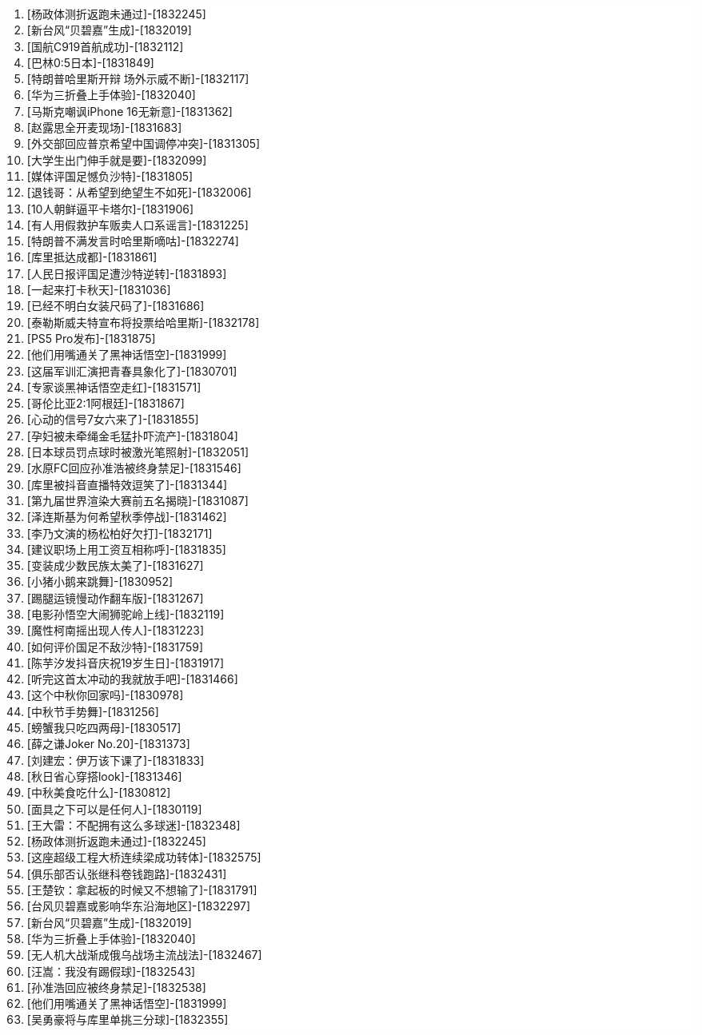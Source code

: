 
1. [杨政体测折返跑未通过]-[1832245]
1. [新台风“贝碧嘉”生成]-[1832019]
1. [国航C919首航成功]-[1832112]
1. [巴林0:5日本]-[1831849]
1. [特朗普哈里斯开辩 场外示威不断]-[1832117]
1. [华为三折叠上手体验]-[1832040]
1. [马斯克嘲讽iPhone 16无新意]-[1831362]
1. [赵露思全开麦现场]-[1831683]
1. [外交部回应普京希望中国调停冲突]-[1831305]
1. [大学生出门伸手就是要]-[1832099]
1. [媒体评国足憾负沙特]-[1831805]
1. [退钱哥：从希望到绝望生不如死]-[1832006]
1. [10人朝鲜逼平卡塔尔]-[1831906]
1. [有人用假救护车贩卖人口系谣言]-[1831225]
1. [特朗普不满发言时哈里斯嘀咕]-[1832274]
1. [库里抵达成都]-[1831861]
1. [人民日报评国足遭沙特逆转]-[1831893]
1. [一起来打卡秋天]-[1831036]
1. [已经不明白女装尺码了]-[1831686]
1. [泰勒斯威夫特宣布将投票给哈里斯]-[1832178]
1. [PS5 Pro发布]-[1831875]
1. [他们用嘴通关了黑神话悟空]-[1831999]
1. [这届军训汇演把青春具象化了]-[1830701]
1. [专家谈黑神话悟空走红]-[1831571]
1. [哥伦比亚2:1阿根廷]-[1831867]
1. [心动的信号7女六来了]-[1831855]
1. [孕妇被未牵绳金毛猛扑吓流产]-[1831804]
1. [日本球员罚点球时被激光笔照射]-[1832051]
1. [水原FC回应孙准浩被终身禁足]-[1831546]
1. [库里被抖音直播特效逗笑了]-[1831344]
1. [第九届世界渲染大赛前五名揭晓]-[1831087]
1. [泽连斯基为何希望秋季停战]-[1831462]
1. [李乃文演的杨松柏好欠打]-[1832171]
1. [建议职场上用工资互相称呼]-[1831835]
1. [变装成少数民族太美了]-[1831627]
1. [小猪小鹅来跳舞]-[1830952]
1. [踢腿运镜慢动作翻车版]-[1831267]
1. [电影孙悟空大闹狮驼岭上线]-[1832119]
1. [魔性柯南摇出现人传人]-[1831223]
1. [如何评价国足不敌沙特]-[1831759]
1. [陈芋汐发抖音庆祝19岁生日]-[1831917]
1. [听完这首太冲动的我就放手吧]-[1831466]
1. [这个中秋你回家吗]-[1830978]
1. [中秋节手势舞]-[1831256]
1. [螃蟹我只吃四两母]-[1830517]
1. [薛之谦Joker No.20]-[1831373]
1. [刘建宏：伊万该下课了]-[1831833]
1. [秋日省心穿搭look]-[1831346]
1. [中秋美食吃什么]-[1830812]
1. [面具之下可以是任何人]-[1830119]
1. [王大雷：不配拥有这么多球迷]-[1832348]
1. [杨政体测折返跑未通过]-[1832245]
1. [这座超级工程大桥连续梁成功转体]-[1832575]
1. [俱乐部否认张继科卷钱跑路]-[1832431]
1. [王楚钦：拿起板的时候又不想输了]-[1831791]
1. [台风贝碧嘉或影响华东沿海地区]-[1832297]
1. [新台风“贝碧嘉”生成]-[1832019]
1. [华为三折叠上手体验]-[1832040]
1. [无人机大战渐成俄乌战场主流战法]-[1832467]
1. [汪嵩：我没有踢假球]-[1832543]
1. [孙准浩回应被终身禁足]-[1832538]
1. [他们用嘴通关了黑神话悟空]-[1831999]
1. [吴勇豪将与库里单挑三分球]-[1832355]